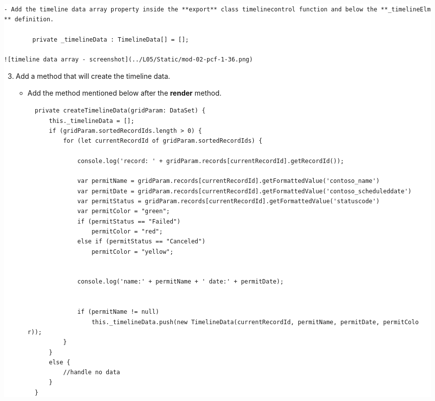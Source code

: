 	- Add the timeline data array property inside the **export** class timelinecontrol function and below the **_timelineElm** definition.

            private _timelineData : TimelineData[] = [];

    ![timeline data array - screenshot](../L05/Static/mod-02-pcf-1-36.png)

3. Add a method that will create the timeline data.

	- Add the method mentioned below after the **render** method.

            private createTimelineData(gridParam: DataSet) {
                this._timelineData = [];
                if (gridParam.sortedRecordIds.length > 0) {
                    for (let currentRecordId of gridParam.sortedRecordIds) {
            
                        console.log('record: ' + gridParam.records[currentRecordId].getRecordId());

                        var permitName = gridParam.records[currentRecordId].getFormattedValue('contoso_name')
                        var permitDate = gridParam.records[currentRecordId].getFormattedValue('contoso_scheduleddate')
                        var permitStatus = gridParam.records[currentRecordId].getFormattedValue('statuscode')
                        var permitColor = "green";
                        if (permitStatus == "Failed")
                            permitColor = "red";
                        else if (permitStatus == "Canceled")
                            permitColor = "yellow";
            

                        console.log('name:' + permitName + ' date:' + permitDate);

            
                        if (permitName != null)
                            this._timelineData.push(new TimelineData(currentRecordId, permitName, permitDate, permitColor));
                    }
                }
                else {
                    //handle no data
                }
            }

